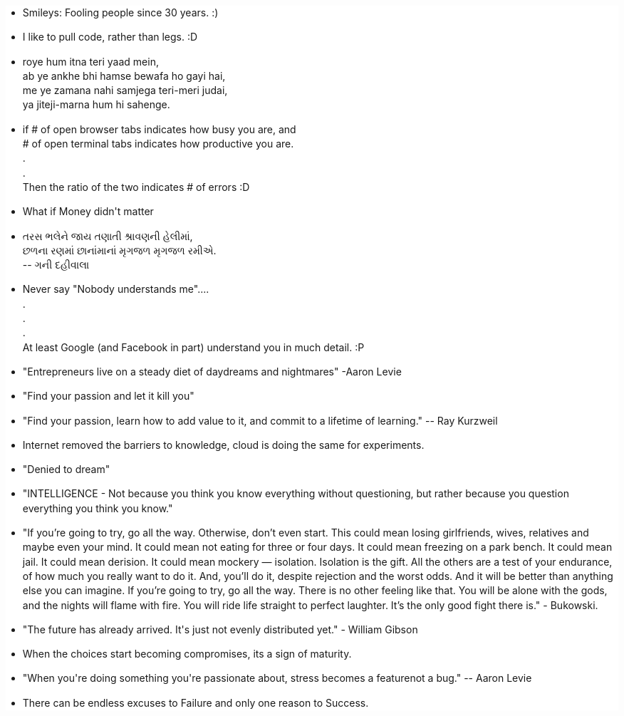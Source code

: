 + Smileys: Fooling people since 30 years. :)

+ I like to pull code, rather than legs. :D

+ roye hum itna teri yaad mein,   
  ab ye ankhe bhi hamse bewafa ho gayi hai,   
  me ye zamana nahi samjega teri-meri judai,  
  ya jiteji-marna hum hi sahenge. 

+ if # of open browser tabs indicates how busy you are, and   
  \# of open terminal tabs indicates how productive you are.    
  .   
  .   
  Then the ratio of the two indicates # of errors :D  

+ What if Money didn't matter

+ તરસ ભલેને જાય તણાતી શ્રાવણની હેલીમાં,   
  છળના રણમાં છાનાંમાનાં મૃગજળ મૃગજળ રમીએ.   
  -- ગની દહીવાલા
  
+ Never say "Nobody understands me"....   
  .   
  .   
  .   
  At least Google (and Facebook in part) understand you in much detail. :P

+ "Entrepreneurs live on a steady diet of daydreams and nightmares" -Aaron Levie

+ "Find your passion and let it kill you"

+ "Find your passion, learn how to add value to it, and commit to a lifetime of learning." -- Ray Kurzweil

+ Internet removed the barriers to knowledge, cloud is doing the same for experiments.

+ "Denied to dream"

+ "INTELLIGENCE - Not because you think you know everything without questioning, but rather because you question everything you think you know."

+ "If you’re going to try, go all the way. Otherwise, don’t even start. This could mean losing girlfriends, wives, relatives and maybe even your mind. It could mean not eating for three or four days. It could mean freezing on a park bench. It could mean jail. It could mean derision. It could mean mockery — isolation. Isolation is the gift. All the others are a test of your endurance, of how much you really want to do it. And, you’ll do it, despite rejection and the worst odds. And it will be better than anything else you can imagine. If you’re going to try, go all the way. There is no other feeling like that. You will be alone with the gods, and the nights will flame with fire. You will ride life straight to perfect laughter. It’s the only good fight there is." - Bukowski.

+ "The future has already arrived. It's just not evenly distributed yet." - William Gibson

+ When the choices start becoming compromises, its a sign of maturity.


+ "When you're doing something you're passionate about, stress becomes a featurenot a bug." -- Aaron Levie

+ There can be endless excuses to Failure and only one reason to Success.
